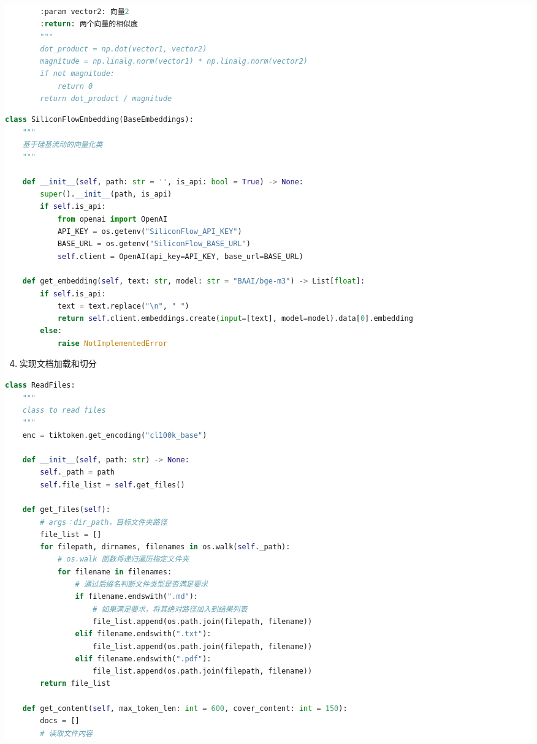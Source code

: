 ```python
        :param vector2: 向量2
        :return: 两个向量的相似度
        """
        dot_product = np.dot(vector1, vector2)
        magnitude = np.linalg.norm(vector1) * np.linalg.norm(vector2)
        if not magnitude:
            return 0
        return dot_product / magnitude
```


```python
class SiliconFlowEmbedding(BaseEmbeddings):
    """
    基于硅基流动的向量化类
    """

    def __init__(self, path: str = '', is_api: bool = True) -> None:
        super().__init__(path, is_api)
        if self.is_api:
            from openai import OpenAI
            API_KEY = os.getenv("SiliconFlow_API_KEY")
            BASE_URL = os.getenv("SiliconFlow_BASE_URL")
            self.client = OpenAI(api_key=API_KEY, base_url=BASE_URL)

    def get_embedding(self, text: str, model: str = "BAAI/bge-m3") -> List[float]:
        if self.is_api:
            text = text.replace("\n", " ")
            return self.client.embeddings.create(input=[text], model=model).data[0].embedding
        else:
            raise NotImplementedError
```

4. 实现文档加载和切分


```python
class ReadFiles:
    """
    class to read files
    """
    enc = tiktoken.get_encoding("cl100k_base")

    def __init__(self, path: str) -> None:
        self._path = path
        self.file_list = self.get_files()

    def get_files(self):
        # args：dir_path，目标文件夹路径
        file_list = []
        for filepath, dirnames, filenames in os.walk(self._path):
            # os.walk 函数将递归遍历指定文件夹
            for filename in filenames:
                # 通过后缀名判断文件类型是否满足要求
                if filename.endswith(".md"):
                    # 如果满足要求，将其绝对路径加入到结果列表
                    file_list.append(os.path.join(filepath, filename))
                elif filename.endswith(".txt"):
                    file_list.append(os.path.join(filepath, filename))
                elif filename.endswith(".pdf"):
                    file_list.append(os.path.join(filepath, filename))
        return file_list

    def get_content(self, max_token_len: int = 600, cover_content: int = 150):
        docs = []
        # 读取文件内容
```